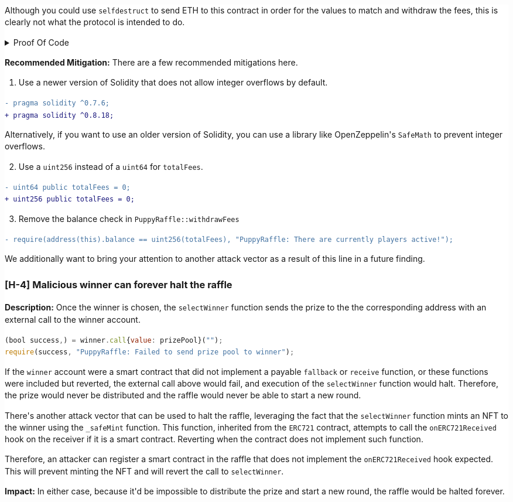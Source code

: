 Although you could use `selfdestruct` to send ETH to this contract in order for the values to match and withdraw the fees, this is clearly not what the protocol is intended to do. 

<details><summary>Proof Of Code</summary></details>

**Recommended Mitigation:** There are a few recommended mitigations here.

1. Use a newer version of Solidity that does not allow integer overflows by default.

```diff 
- pragma solidity ^0.7.6;
+ pragma solidity ^0.8.18;
```

Alternatively, if you want to use an older version of Solidity, you can use a library like OpenZeppelin's `SafeMath` to prevent integer overflows. 

2. Use a `uint256` instead of a `uint64` for `totalFees`. 

```diff
- uint64 public totalFees = 0;
+ uint256 public totalFees = 0;
```

3. Remove the balance check in `PuppyRaffle::withdrawFees` 

```diff
- require(address(this).balance == uint256(totalFees), "PuppyRaffle: There are currently players active!");
```

We additionally want to bring your attention to another attack vector as a result of this line in a future finding.

### [H-4] Malicious winner can forever halt the raffle


**Description:** Once the winner is chosen, the `selectWinner` function sends the prize to the the corresponding address with an external call to the winner account.

```javascript
(bool success,) = winner.call{value: prizePool}("");
require(success, "PuppyRaffle: Failed to send prize pool to winner");
```

If the `winner` account were a smart contract that did not implement a payable `fallback` or `receive` function, or these functions were included but reverted, the external call above would fail, and execution of the `selectWinner` function would halt. Therefore, the prize would never be distributed and the raffle would never be able to start a new round.

There's another attack vector that can be used to halt the raffle, leveraging the fact that the `selectWinner` function mints an NFT to the winner using the `_safeMint` function. This function, inherited from the `ERC721` contract, attempts to call the `onERC721Received` hook on the receiver if it is a smart contract. Reverting when the contract does not implement such function.

Therefore, an attacker can register a smart contract in the raffle that does not implement the `onERC721Received` hook expected. This will prevent minting the NFT and will revert the call to `selectWinner`.

**Impact:** In either case, because it'd be impossible to distribute the prize and start a new round, the raffle would be halted forever.

